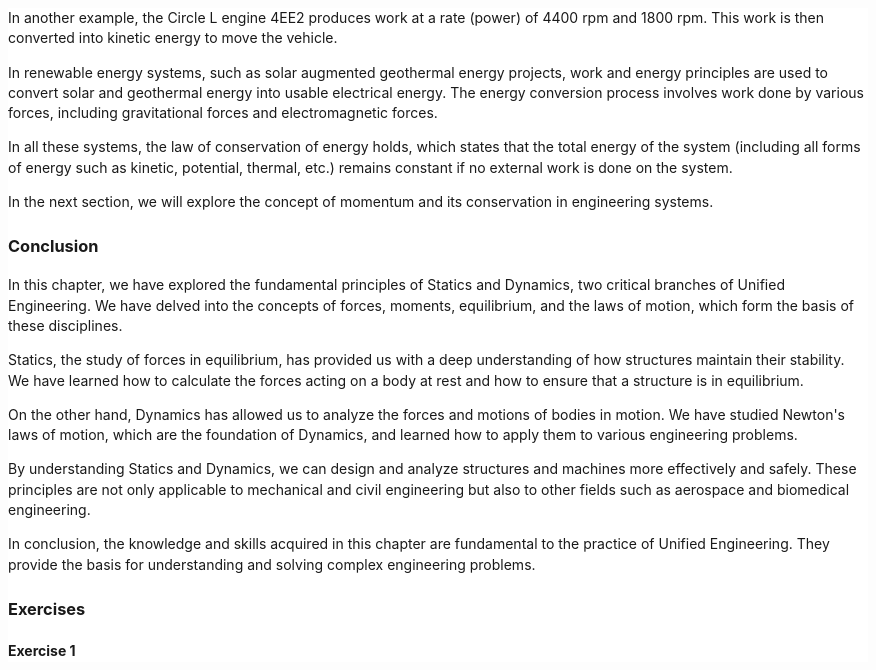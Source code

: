 

In another example, the Circle L engine 4EE2 produces work at a rate (power) of 4400 rpm and 1800 rpm. This work is then converted into kinetic energy to move the vehicle.



In renewable energy systems, such as solar augmented geothermal energy projects, work and energy principles are used to convert solar and geothermal energy into usable electrical energy. The energy conversion process involves work done by various forces, including gravitational forces and electromagnetic forces.



In all these systems, the law of conservation of energy holds, which states that the total energy of the system (including all forms of energy such as kinetic, potential, thermal, etc.) remains constant if no external work is done on the system.



In the next section, we will explore the concept of momentum and its conservation in engineering systems.



### Conclusion



In this chapter, we have explored the fundamental principles of Statics and Dynamics, two critical branches of Unified Engineering. We have delved into the concepts of forces, moments, equilibrium, and the laws of motion, which form the basis of these disciplines. 



Statics, the study of forces in equilibrium, has provided us with a deep understanding of how structures maintain their stability. We have learned how to calculate the forces acting on a body at rest and how to ensure that a structure is in equilibrium. 



On the other hand, Dynamics has allowed us to analyze the forces and motions of bodies in motion. We have studied Newton's laws of motion, which are the foundation of Dynamics, and learned how to apply them to various engineering problems. 



By understanding Statics and Dynamics, we can design and analyze structures and machines more effectively and safely. These principles are not only applicable to mechanical and civil engineering but also to other fields such as aerospace and biomedical engineering. 



In conclusion, the knowledge and skills acquired in this chapter are fundamental to the practice of Unified Engineering. They provide the basis for understanding and solving complex engineering problems.



### Exercises



#### Exercise 1
